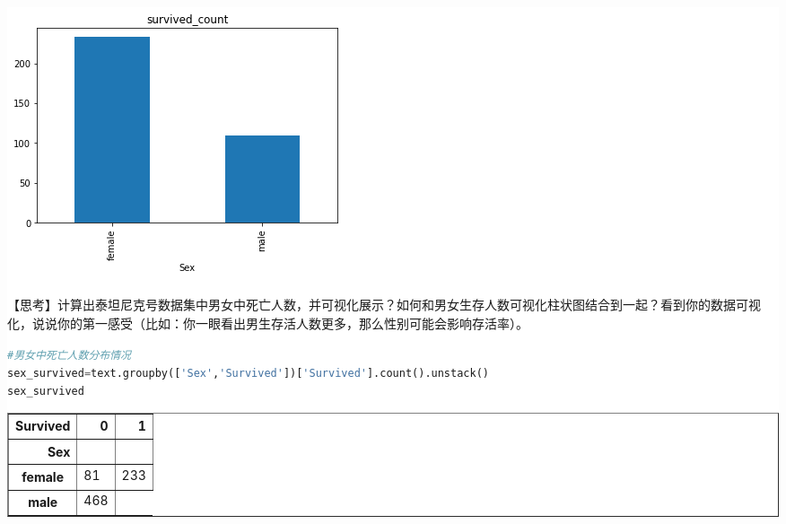 ![png](output_11_0.png)
    


【思考】计算出泰坦尼克号数据集中男女中死亡人数，并可视化展示？如何和男女生存人数可视化柱状图结合到一起？看到你的数据可视化，说说你的第一感受（比如：你一眼看出男生存活人数更多，那么性别可能会影响存活率）。


```python
#男女中死亡人数分布情况
sex_survived=text.groupby(['Sex','Survived'])['Survived'].count().unstack()
sex_survived
```




<div>
<style scoped>
    .dataframe tbody tr th:only-of-type {
        vertical-align: middle;
    }

    .dataframe tbody tr th {
        vertical-align: top;
    }

    .dataframe thead th {
        text-align: right;
    }
</style>
<table border="1" class="dataframe">
  <thead>
    <tr style="text-align: right;">
      <th>Survived</th>
      <th>0</th>
      <th>1</th>
    </tr>
    <tr>
      <th>Sex</th>
      <th></th>
      <th></th>
    </tr>
  </thead>
  <tbody>
    <tr>
      <th>female</th>
      <td>81</td>
      <td>233</td>
    </tr>
    <tr>
      <th>male</th>
      <td>468</td>